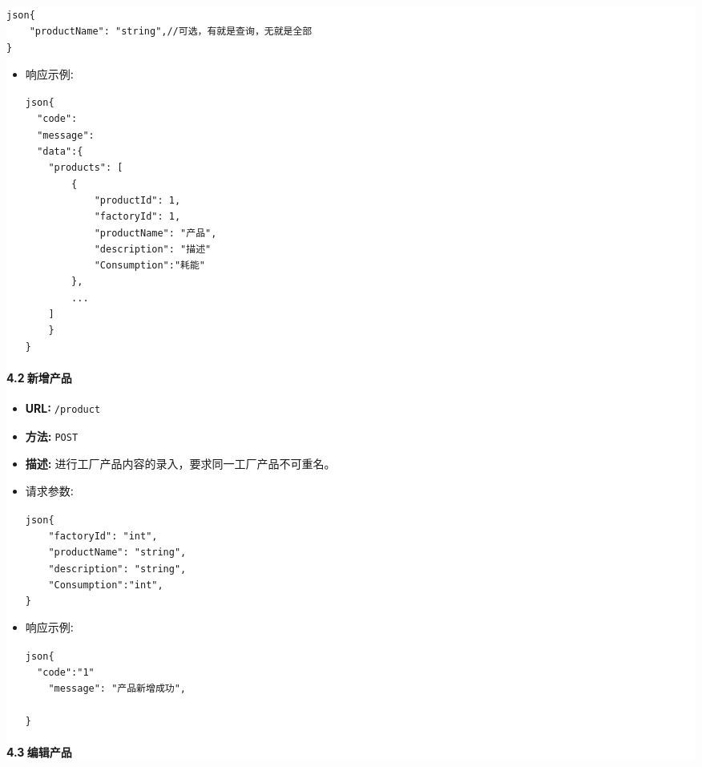   ```
  json{
      "productName": "string",//可选，有就是查询，无就是全部
  }
  ```
  
- 响应示例:

  ```
  json{
  	"code":
  	"message":
  	"data":{
      "products": [
          {
              "productId": 1,
              "factoryId": 1,
              "productName": "产品",
              "description": "描述"
              "Consumption":"耗能"
          },
          ...
      ]
      }
  }
  ```

#### 4.2 新增产品

- **URL:** `/product`

- **方法:** `POST`

- **描述:** 进行工厂产品内容的录入，要求同一工厂产品不可重名。

- 请求参数:

  ```
  json{
      "factoryId": "int",
      "productName": "string",
      "description": "string",
      "Consumption":"int",
  }
  ```

- 响应示例:

  ```
  json{
  	"code":"1"
      "message": "产品新增成功",
  
  }
  ```

#### 4.3 编辑产品
